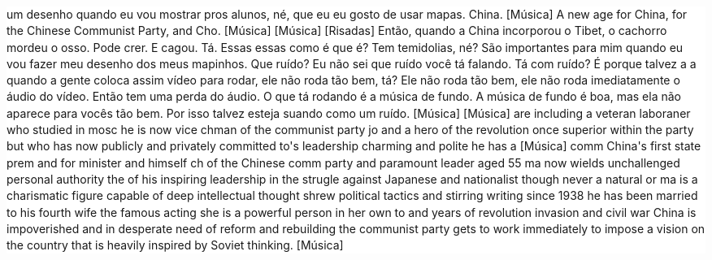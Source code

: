 um desenho quando eu vou mostrar pros
alunos, né, que eu eu gosto de usar
mapas. China.
[Música]
A new age for China,
for the Chinese Communist Party, and
Cho.
[Música]
[Música]
[Risadas]
Então, quando a China incorporou o
Tibet, o cachorro mordeu o osso. Pode
crer. E cagou. Tá.
Essas essas como é que é? Tem
temidolias, né? São importantes para mim
quando eu vou fazer meu desenho dos meus
mapinhos.
Que ruído? Eu não sei que ruído você tá
falando. Tá com ruído? É porque talvez a
a quando a gente coloca assim vídeo para
rodar, ele não roda tão bem, tá? Ele não
roda tão bem, ele não roda imediatamente
o áudio do vídeo. Então tem uma perda do
áudio. O que tá rodando é a música de
fundo. A música de fundo é boa, mas ela
não aparece para vocês tão bem. Por isso
talvez esteja suando como um ruído.
[Música]
[Música]
are
including
a veteran laboraner who studied in mosc
he is now vice chman of the communist
party
jo and a hero of the revolution once
superior within the party but who has
now publicly and privately committed
to's leadership
charming and polite he has a
[Música]
comm China's first state prem and for
minister
and himself ch of the Chinese comm party
and paramount leader
aged 55 ma now wields unchallenged
personal authority the of his inspiring
leadership in the strugle against
Japanese and nationalist
though never a natural or ma is a
charismatic figure capable of deep
intellectual thought shrew political
tactics and stirring writing
since 1938 he has been married to his
fourth wife the famous acting
she is a powerful person in her own
to and
years of revolution invasion and civil
war China is impoverished and in
desperate need of reform and rebuilding
the communist party gets to work
immediately to impose a vision on the
country that is heavily inspired by
Soviet thinking.
[Música]